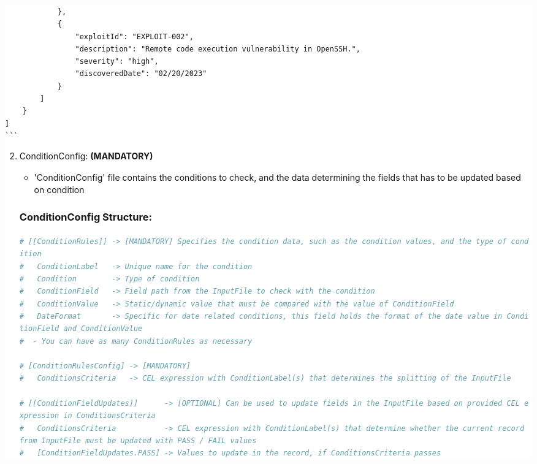                 },
                {
                    "exploitId": "EXPLOIT-002",
                    "description": "Remote code execution vulnerability in OpenSSH.",
                    "severity": "high",
                    "discoveredDate": "02/20/2023"
                }
            ]
        }
    ]
    ```

2. ConditionConfig: **(MANDATORY)**

    - 'ConditionConfig' file contains the conditions to check, and the data determining the fields that has to be updated based on condition

    ### **ConditionConfig Structure:**
    ```toml
    # [[ConditionRules]] -> [MANDATORY] Specifies the condition data, such as the condition values, and the type of condition
    #   ConditionLabel   -> Unique name for the condition
    #   Condition        -> Type of condition
    #   ConditionField   -> Field path from the InputFile to check with the condition
    #   ConditionValue   -> Static/dynamic value that must be compared with the value of ConditionField
    #   DateFormat       -> Specific for date related conditions, this field holds the format of the date value in ConditionField and ConditionValue
    #  - You can have as many ConditionRules as necessary

    # [ConditionRulesConfig] -> [MANDATORY]
    #   ConditionsCriteria   -> CEL expression with ConditionLabel(s) that determines the splitting of the InputFile

    # [[ConditionFieldUpdates]]      -> [OPTIONAL] Can be used to update fields in the InputFile based on provided CEL expression in ConditionsCriteria
    #   ConditionsCriteria           -> CEL expression with ConditionLabel(s) that determine whether the current record from InputFile must be updated with PASS / FAIL values
    #   [ConditionFieldUpdates.PASS] -> Values to update in the record, if ConditionsCriteria passes